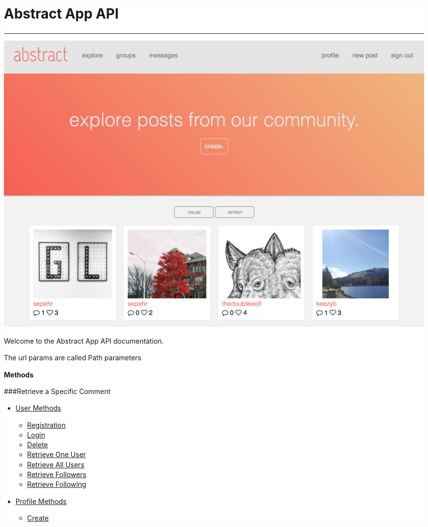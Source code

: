 # Abstract App API
<hr>

![Abstract Screenshot](https://raw.githubusercontent.com/sepehrvakili/abstract-be/master/abstract-screen.png)

Welcome to the Abstract App API documentation.

The url params are called Path parameters

**Methods**

###<a name="comment-retrieve"></a>Retrieve a Specific Comment

* [User Methods](#user-methods)
  * [Registration](#user-registration)
  * [Login](#user-login)
  * [Delete](#user-delete)
  * [Retrieve One User](#user-retrieve)
  * [Retrieve All Users](#user-retrieve-all)
  * [Retrieve Followers](#user-followers)
  * [Retrieve Following](#user-following)

* [Profile Methods](#profile-methods)
  * [Create](#profile-create)
